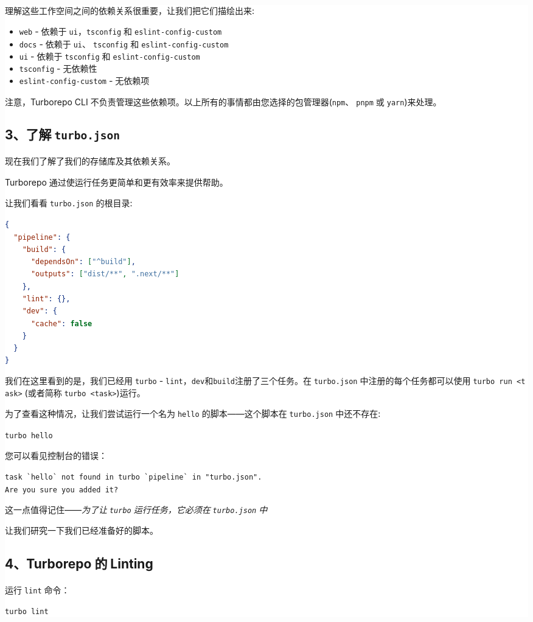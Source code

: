 理解这些工作空间之间的依赖关系很重要，让我们把它们描绘出来:

- `web` - 依赖于 `ui`，`tsconfig` 和 `eslint-config-custom`
- `docs` - 依赖于 `ui`、 `tsconfig` 和 `eslint-config-custom`
- `ui` - 依赖于 `tsconfig` 和 `eslint-config-custom`
- `tsconfig` - 无依赖性
- `eslint-config-custom` - 无依赖项

注意，Turborepo CLI 不负责管理这些依赖项。以上所有的事情都由您选择的包管理器(`npm`、 `pnpm` 或 `yarn`)来处理。

## 3、了解 `turbo.json`

现在我们了解了我们的存储库及其依赖关系。

Turborepo 通过使运行任务更简单和更有效率来提供帮助。

让我们看看 `turbo.json` 的根目录:

```json
{
  "pipeline": {
    "build": {
      "dependsOn": ["^build"],
      "outputs": ["dist/**", ".next/**"]
    },
    "lint": {},
    "dev": {
      "cache": false
    }
  }
}
```

我们在这里看到的是，我们已经用 `turbo` - `lint`，`dev`和`build`注册了三个任务。在 `turbo.json` 中注册的每个任务都可以使用 `turbo run <task>` (或者简称 `turbo <task>`)运行。

为了查看这种情况，让我们尝试运行一个名为 `hello` 的脚本——这个脚本在 `turbo.json` 中还不存在:

```bash
turbo hello
```

您可以看见控制台的错误：

```plain
task `hello` not found in turbo `pipeline` in "turbo.json".
Are you sure you added it?
```

这一点值得记住——_为了让 `turbo` 运行任务，它必须在 `turbo.json` 中_

让我们研究一下我们已经准备好的脚本。

## 4、Turborepo 的 Linting

运行 `lint` 命令：

```bash
turbo lint
```
